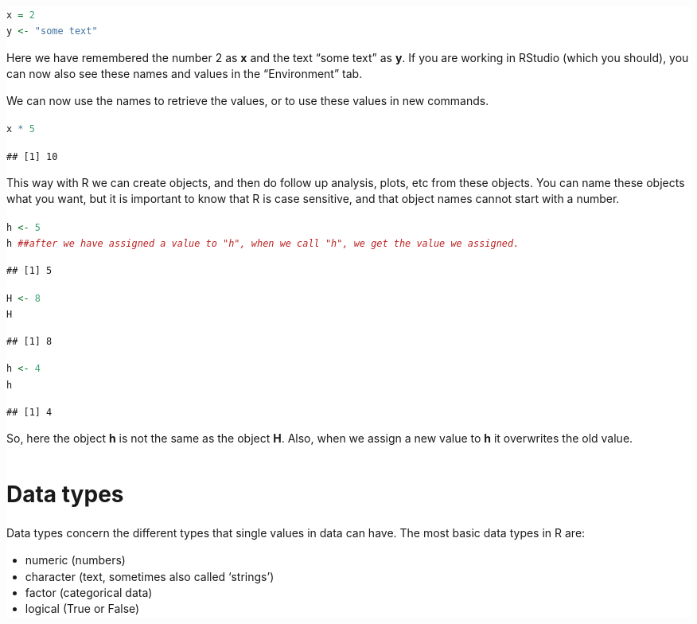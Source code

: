 ``` r
x = 2
y <- "some text"
```

Here we have remembered the number 2 as **x** and the text “some text”
as **y**. If you are working in RStudio (which you should), you can now
also see these names and values in the “Environment” tab.

We can now use the names to retrieve the values, or to use these values
in new commands.

``` r
x * 5
```

    ## [1] 10

This way with R we can create objects, and then do follow up analysis,
plots, etc from these objects. You can name these objects what you want,
but it is important to know that R is case sensitive, and that object
names cannot start with a number.

``` r
h <- 5
h ##after we have assigned a value to "h", when we call "h", we get the value we assigned. 
```

    ## [1] 5

``` r
H <- 8
H
```

    ## [1] 8

``` r
h <- 4
h
```

    ## [1] 4

So, here the object **h** is not the same as the object **H**. Also,
when we assign a new value to **h** it overwrites the old value.

# Data types

Data types concern the different types that single values in data can
have. The most basic data types in R are:

-   numeric (numbers)
-   character (text, sometimes also called ‘strings’)
-   factor (categorical data)
-   logical (True or False)
